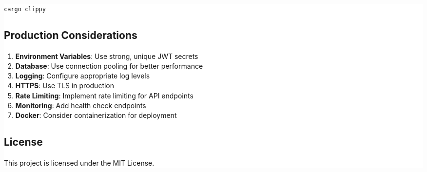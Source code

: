 ```bash
cargo clippy
```

## Production Considerations

1. **Environment Variables**: Use strong, unique JWT secrets
2. **Database**: Use connection pooling for better performance
3. **Logging**: Configure appropriate log levels
4. **HTTPS**: Use TLS in production
5. **Rate Limiting**: Implement rate limiting for API endpoints
6. **Monitoring**: Add health check endpoints
7. **Docker**: Consider containerization for deployment

## License

This project is licensed under the MIT License.